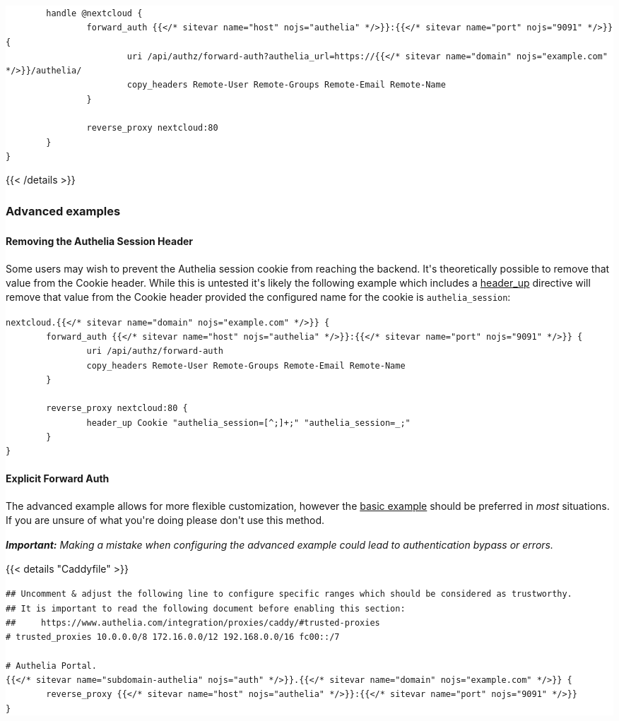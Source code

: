 ```caddyfile
        handle @nextcloud {
                forward_auth {{</* sitevar name="host" nojs="authelia" */>}}:{{</* sitevar name="port" nojs="9091" */>}} {
                        uri /api/authz/forward-auth?authelia_url=https://{{</* sitevar name="domain" nojs="example.com" */>}}/authelia/
                        copy_headers Remote-User Remote-Groups Remote-Email Remote-Name
                }

                reverse_proxy nextcloud:80
        }
}
```
{{< /details >}}

### Advanced examples

#### Removing the Authelia Session Header

Some users may wish to prevent the Authelia session cookie from reaching the backend. It's theoretically possible to
remove that value from the Cookie header. While this is untested it's likely the following example which includes a
[header_up] directive will remove that value from the Cookie header provided the configured name for the cookie is
`authelia_session`:


```Caddyfile
nextcloud.{{</* sitevar name="domain" nojs="example.com" */>}} {
        forward_auth {{</* sitevar name="host" nojs="authelia" */>}}:{{</* sitevar name="port" nojs="9091" */>}} {
                uri /api/authz/forward-auth
                copy_headers Remote-User Remote-Groups Remote-Email Remote-Name
        }

        reverse_proxy nextcloud:80 {
                header_up Cookie "authelia_session=[^;]+;" "authelia_session=_;"
        }
}
```

#### Explicit Forward Auth

The advanced example allows for more flexible customization, however the [basic example](#basic-examples) should be
preferred in *most* situations. If you are unsure of what you're doing please don't use this method.

*__Important:__ Making a mistake when configuring the advanced example could lead to authentication bypass or errors.*

{{< details "Caddyfile" >}}
```caddyfile
## Uncomment & adjust the following line to configure specific ranges which should be considered as trustworthy.
## It is important to read the following document before enabling this section:
##     https://www.authelia.com/integration/proxies/caddy/#trusted-proxies
# trusted_proxies 10.0.0.0/8 172.16.0.0/12 192.168.0.0/16 fc00::/7

# Authelia Portal.
{{</* sitevar name="subdomain-authelia" nojs="auth" */>}}.{{</* sitevar name="domain" nojs="example.com" */>}} {
        reverse_proxy {{</* sitevar name="host" nojs="authelia" */>}}:{{</* sitevar name="port" nojs="9091" */>}}
}

```

[Caddy]: https://caddyserver.com
[Caddy Snippet]: https://caddyserver.com/docs/caddyfile/concepts#snippets
[Caddy Forward Auth Documentation]: https://caddyserver.com/docs/caddyfile/directives/forward_auth
[Caddy Trusted Proxies Documentation]: https://caddyserver.com/docs/caddyfile/directives/reverse_proxy#trusted_proxies
[Caddy Trusted Proxies Documentation (Global)]: https://caddyserver.com/docs/caddyfile/options#trusted-proxies
[Forwarded Headers]: forwarded-headers
[trusted_proxies]: https://caddyserver.com/docs/caddyfile/options#trusted-proxies
[header_up]: https://caddyserver.com/docs/caddyfile/directives/reverse_proxy#header_up
[forward_auth]: https://caddyserver.com/docs/caddyfile/directives/forward_auth
